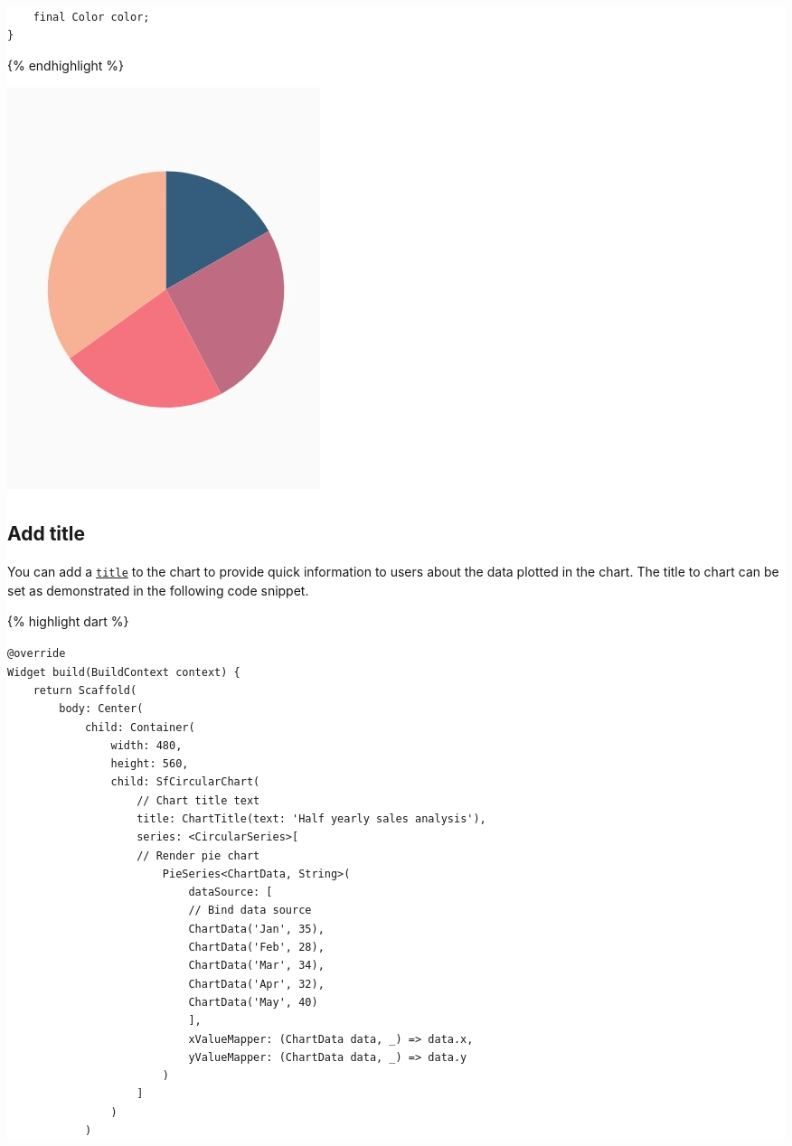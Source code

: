         final Color color;
    }

{% endhighlight %}

![Bind data source](images/getting-started/data_source.jpg)

## Add title

You can add a [`title`](https://pub.dev/documentation/syncfusion_flutter_charts/latest/charts/SfCircularChart/title.html) to the chart to provide quick information to users about the data plotted in the chart. The title to chart can be set as demonstrated in the following code snippet.

{% highlight dart %} 

    @override
    Widget build(BuildContext context) {
        return Scaffold(
            body: Center(
                child: Container(
                    width: 480,
                    height: 560,
                    child: SfCircularChart(
                        // Chart title text
                        title: ChartTitle(text: 'Half yearly sales analysis'),
                        series: <CircularSeries>[
                        // Render pie chart
                            PieSeries<ChartData, String>(
                                dataSource: [
                                // Bind data source
                                ChartData('Jan', 35),
                                ChartData('Feb', 28),
                                ChartData('Mar', 34),
                                ChartData('Apr', 32),
                                ChartData('May', 40)
                                ],
                                xValueMapper: (ChartData data, _) => data.x,
                                yValueMapper: (ChartData data, _) => data.y
                            )
                        ]
                    )
                )